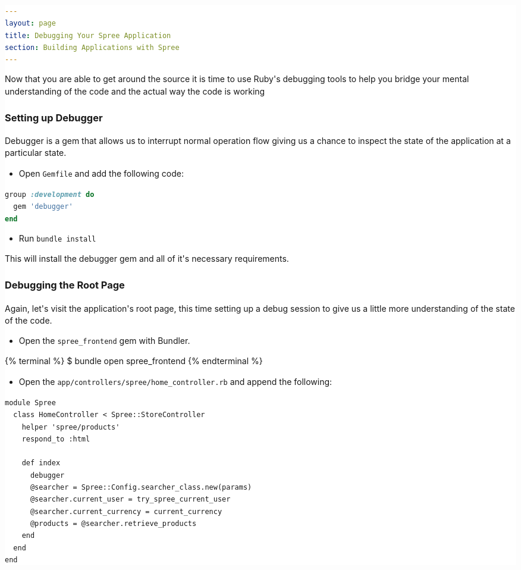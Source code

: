 ```yaml
---
layout: page
title: Debugging Your Spree Application
section: Building Applications with Spree
---
```


Now that you are able to get around the source it is time to use Ruby's
debugging tools to help you bridge your mental understanding of the code and
the actual way the code is working

### Setting up Debugger

Debugger is a gem that allows us to interrupt normal operation flow giving us
a chance to inspect the state of the application at a particular state.

* Open `Gemfile` and add the following code:

```ruby
group :development do
  gem 'debugger'
end
```

* Run `bundle install`

This will install the debugger gem and all of it's necessary requirements.

### Debugging the Root Page

Again, let's visit the application's root page, this time setting up a debug
session to give us a little more understanding of the state of the code.

* Open the `spree_frontend` gem with Bundler.

{% terminal %}
$ bundle open spree_frontend
{% endterminal %}

* Open the `app/controllers/spree/home_controller.rb` and append the following:

```
module Spree
  class HomeController < Spree::StoreController
    helper 'spree/products'
    respond_to :html

    def index
      debugger
      @searcher = Spree::Config.searcher_class.new(params)
      @searcher.current_user = try_spree_current_user
      @searcher.current_currency = current_currency
      @products = @searcher.retrieve_products
    end
  end
end
```
